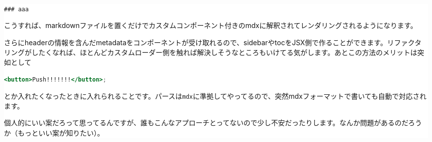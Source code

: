 ```jsx
### aaa
```

こうすれば、markdownファイルを置くだけでカスタムコンポーネント付きのmdxに解釈されてレンダリングされるようになります。

さらにheaderの情報を含んだmetadataをコンポーネントが受け取れるので、sidebarやtocをJSX側で作ることができます。リファクタリングがしたくなれば、ほとんどカスタムローダー側を触れば解決しそうなところもいけてる気がします。あとこの方法のメリットは突如として

```jsx
<button>Push!!!!!!!</button>;
```

とか入れたくなったときに入れられることです。パースは`mdx`に準拠してやってるので、突然mdxフォーマットで書いても自動で対応されます。

個人的にいい案だろって思ってるんですが、誰もこんなアプローチとってないので少し不安だったりします。なんか問題があるのだろうか（もっといい案が知りたい）。

